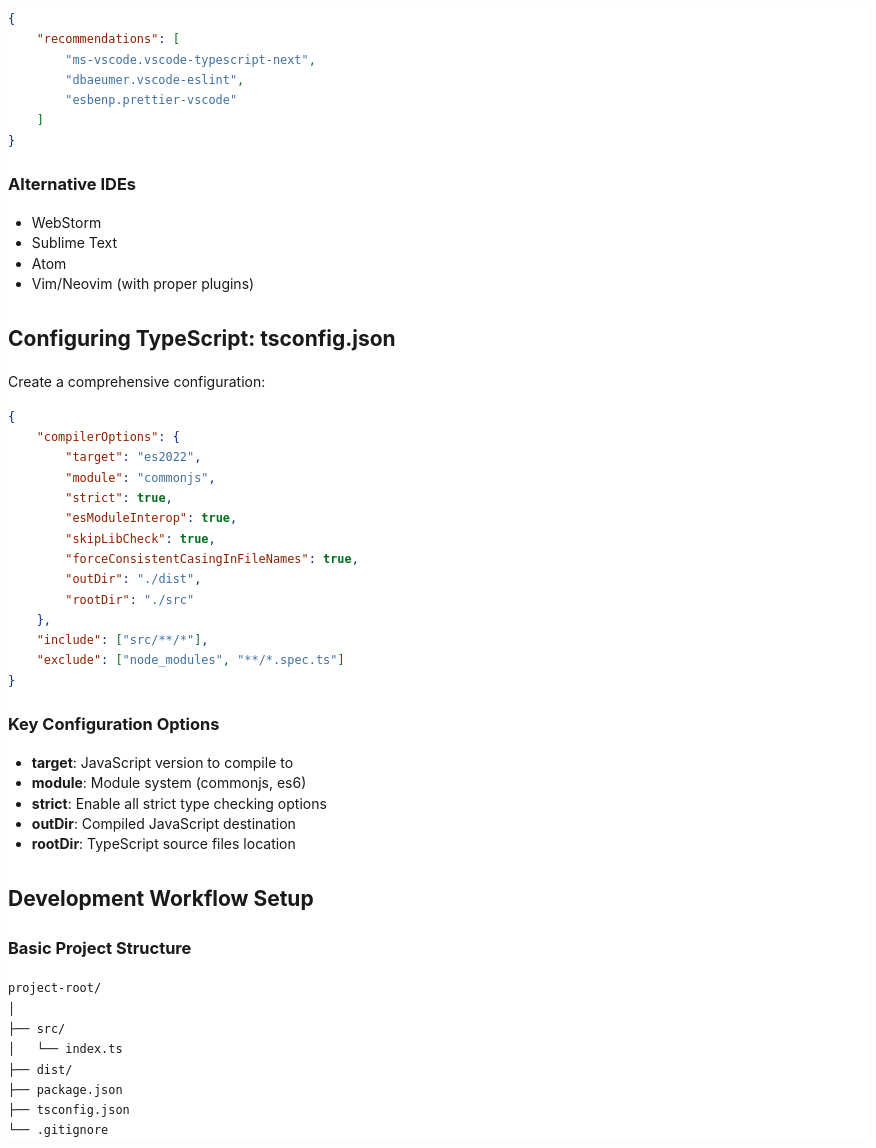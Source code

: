 ```json
{
    "recommendations": [
        "ms-vscode.vscode-typescript-next",
        "dbaeumer.vscode-eslint",
        "esbenp.prettier-vscode"
    ]
}
```

### Alternative IDEs
* WebStorm
* Sublime Text
* Atom
* Vim/Neovim (with proper plugins)

## Configuring TypeScript: tsconfig.json

Create a comprehensive configuration:

```json
{
    "compilerOptions": {
        "target": "es2022",
        "module": "commonjs",
        "strict": true,
        "esModuleInterop": true,
        "skipLibCheck": true,
        "forceConsistentCasingInFileNames": true,
        "outDir": "./dist",
        "rootDir": "./src"
    },
    "include": ["src/**/*"],
    "exclude": ["node_modules", "**/*.spec.ts"]
}
```

### Key Configuration Options
* **target**: JavaScript version to compile to
* **module**: Module system (commonjs, es6)
* **strict**: Enable all strict type checking options
* **outDir**: Compiled JavaScript destination
* **rootDir**: TypeScript source files location

## Development Workflow Setup

### Basic Project Structure
```
project-root/
│
├── src/
│   └── index.ts
├── dist/
├── package.json
├── tsconfig.json
└── .gitignore
```
